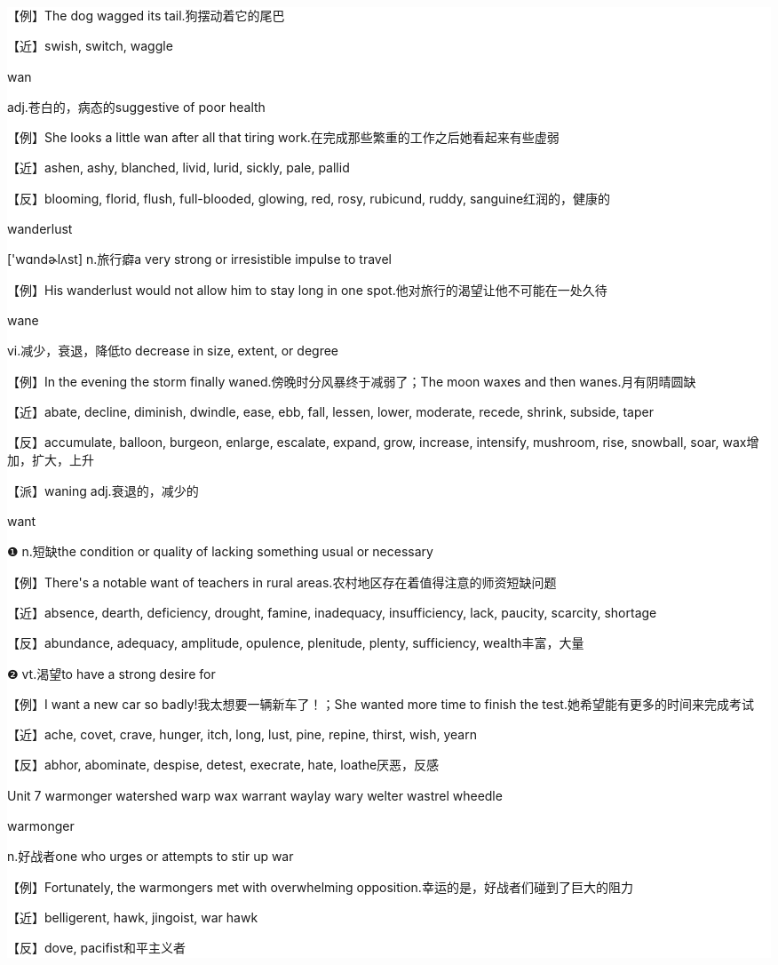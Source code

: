 【例】The dog wagged its tail.狗摆动着它的尾巴

【近】swish, switch, waggle

wan

adj.苍白的，病态的suggestive of poor health

【例】She looks a little wan after all that tiring work.在完成那些繁重的工作之后她看起来有些虚弱

【近】ashen, ashy, blanched, livid, lurid, sickly, pale, pallid

【反】blooming, florid, flush, full-blooded, glowing, red, rosy, rubicund, ruddy, sanguine红润的，健康的

wanderlust

['wɑndɚlʌst] n.旅行癖a very strong or irresistible impulse to travel

【例】His wanderlust would not allow him to stay long in one spot.他对旅行的渴望让他不可能在一处久待

wane

vi.减少，衰退，降低to decrease in size, extent, or degree

【例】In the evening the storm finally waned.傍晚时分风暴终于减弱了；The moon waxes and then wanes.月有阴晴圆缺

【近】abate, decline, diminish, dwindle, ease, ebb, fall, lessen, lower, moderate, recede, shrink, subside, taper

【反】accumulate, balloon, burgeon, enlarge, escalate, expand, grow, increase, intensify, mushroom, rise, snowball, soar, wax增加，扩大，上升

【派】waning adj.衰退的，减少的

want

❶ n.短缺the condition or quality of lacking something usual or necessary

【例】There's a notable want of teachers in rural areas.农村地区存在着值得注意的师资短缺问题

【近】absence, dearth, deficiency, drought, famine, inadequacy, insufficiency, lack, paucity, scarcity, shortage

【反】abundance, adequacy, amplitude, opulence, plenitude, plenty, sufficiency, wealth丰富，大量

❷ vt.渴望to have a strong desire for

【例】I want a new car so badly!我太想要一辆新车了！；She wanted more time to finish the test.她希望能有更多的时间来完成考试

【近】ache, covet, crave, hunger, itch, long, lust, pine, repine, thirst, wish, yearn

【反】abhor, abominate, despise, detest, execrate, hate, loathe厌恶，反感

Unit 7 warmonger watershed warp wax warrant waylay wary welter wastrel wheedle

warmonger

n.好战者one who urges or attempts to stir up war

【例】Fortunately, the warmongers met with overwhelming opposition.幸运的是，好战者们碰到了巨大的阻力

【近】belligerent, hawk, jingoist, war hawk

【反】dove, pacifist和平主义者
